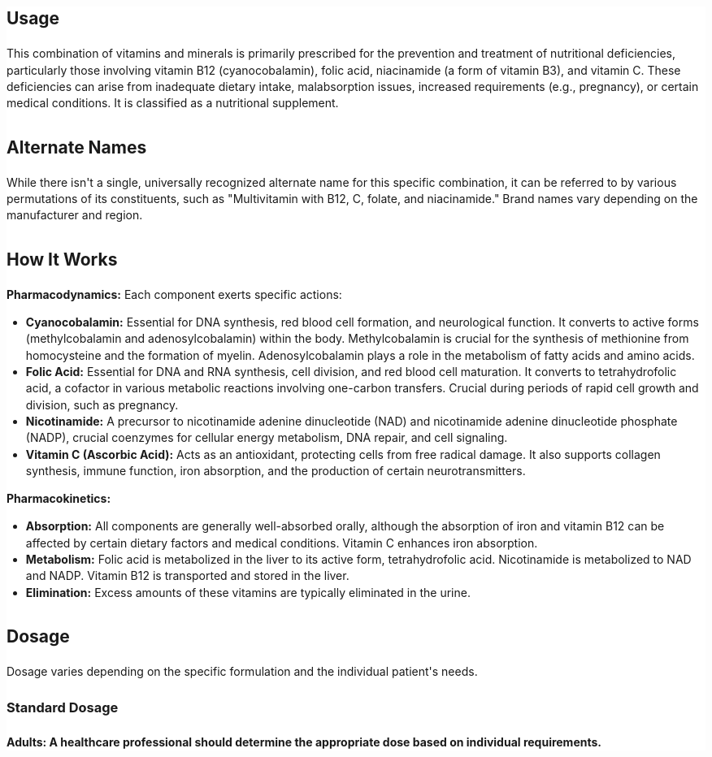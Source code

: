 ## **Usage**

This combination of vitamins and minerals is primarily prescribed for the prevention and treatment of nutritional deficiencies, particularly those involving vitamin B12 (cyanocobalamin), folic acid, niacinamide (a form of vitamin B3), and vitamin C.  These deficiencies can arise from inadequate dietary intake, malabsorption issues, increased requirements (e.g., pregnancy), or certain medical conditions. It is classified as a nutritional supplement.

## **Alternate Names**

While there isn't a single, universally recognized alternate name for this specific combination, it can be referred to by various permutations of its constituents, such as "Multivitamin with B12, C, folate, and niacinamide."  Brand names vary depending on the manufacturer and region.

## **How It Works**

**Pharmacodynamics:** Each component exerts specific actions:

* **Cyanocobalamin:**  Essential for DNA synthesis, red blood cell formation, and neurological function. It converts to active forms (methylcobalamin and adenosylcobalamin) within the body. Methylcobalamin is crucial for the synthesis of methionine from homocysteine and the formation of myelin. Adenosylcobalamin plays a role in the metabolism of fatty acids and amino acids.
* **Folic Acid:**  Essential for DNA and RNA synthesis, cell division, and red blood cell maturation. It converts to tetrahydrofolic acid, a cofactor in various metabolic reactions involving one-carbon transfers. Crucial during periods of rapid cell growth and division, such as pregnancy.
* **Nicotinamide:**  A precursor to nicotinamide adenine dinucleotide (NAD) and nicotinamide adenine dinucleotide phosphate (NADP), crucial coenzymes for cellular energy metabolism, DNA repair, and cell signaling.
* **Vitamin C (Ascorbic Acid):** Acts as an antioxidant, protecting cells from free radical damage. It also supports collagen synthesis, immune function, iron absorption, and the production of certain neurotransmitters.

**Pharmacokinetics:**

* **Absorption:** All components are generally well-absorbed orally, although the absorption of iron and vitamin B12 can be affected by certain dietary factors and medical conditions. Vitamin C enhances iron absorption.
* **Metabolism:** Folic acid is metabolized in the liver to its active form, tetrahydrofolic acid. Nicotinamide is metabolized to NAD and NADP. Vitamin B12 is transported and stored in the liver.
* **Elimination:**  Excess amounts of these vitamins are typically eliminated in the urine.



## **Dosage**

Dosage varies depending on the specific formulation and the individual patient's needs.  

### **Standard Dosage**

#### **Adults:** A healthcare professional should determine the appropriate dose based on individual requirements.
